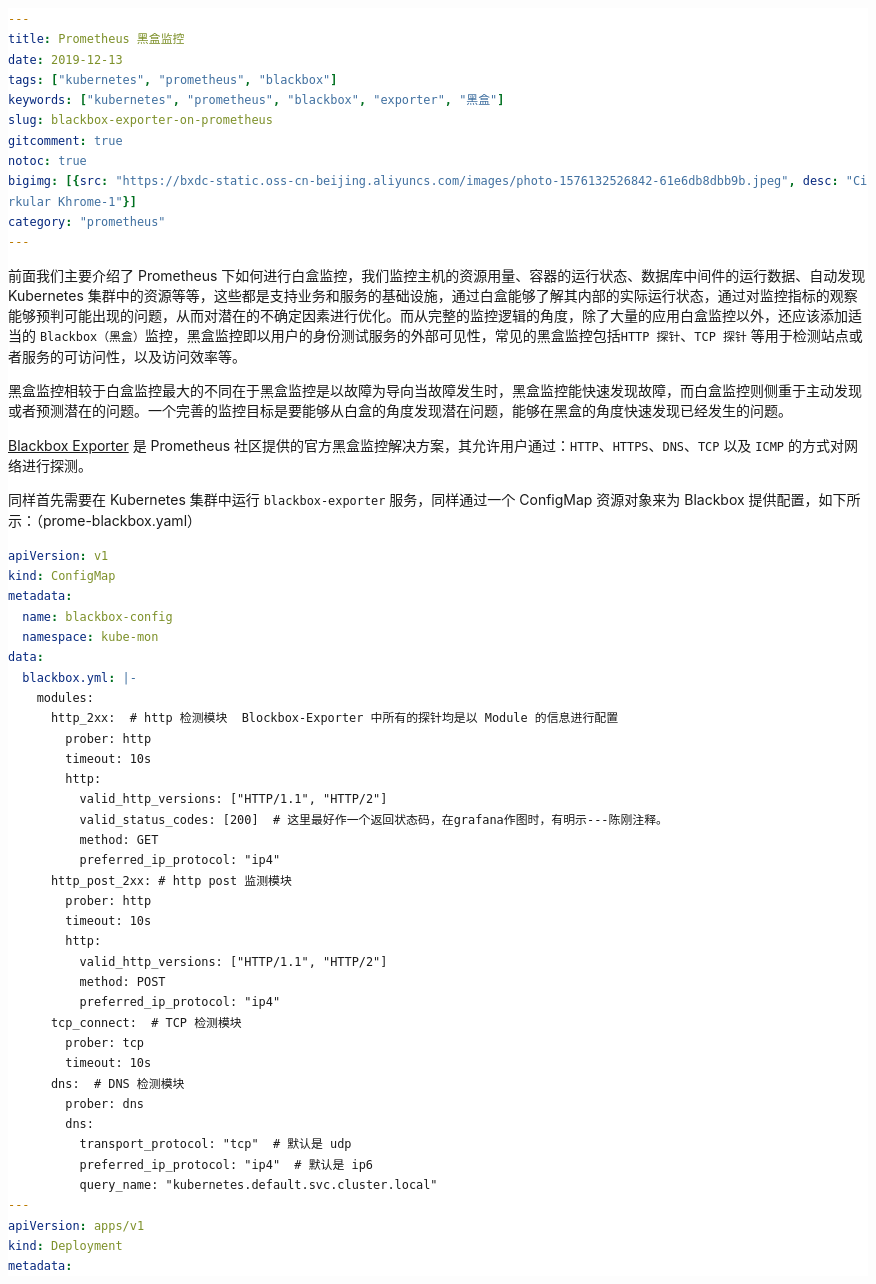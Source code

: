 ```yaml
---
title: Prometheus 黑盒监控
date: 2019-12-13
tags: ["kubernetes", "prometheus", "blackbox"]
keywords: ["kubernetes", "prometheus", "blackbox", "exporter", "黑盒"]
slug: blackbox-exporter-on-prometheus
gitcomment: true
notoc: true
bigimg: [{src: "https://bxdc-static.oss-cn-beijing.aliyuncs.com/images/photo-1576132526842-61e6db8dbb9b.jpeg", desc: "Cirkular Khrome-1"}]
category: "prometheus"
---
```


前面我们主要介绍了 Prometheus 下如何进行白盒监控，我们监控主机的资源用量、容器的运行状态、数据库中间件的运行数据、自动发现 Kubernetes 集群中的资源等等，这些都是支持业务和服务的基础设施，通过白盒能够了解其内部的实际运行状态，通过对监控指标的观察能够预判可能出现的问题，从而对潜在的不确定因素进行优化。而从完整的监控逻辑的角度，除了大量的应用白盒监控以外，还应该添加适当的 `Blackbox（黑盒）`监控，黑盒监控即以用户的身份测试服务的外部可见性，常见的黑盒监控包括`HTTP 探针`、`TCP 探针` 等用于检测站点或者服务的可访问性，以及访问效率等。

黑盒监控相较于白盒监控最大的不同在于黑盒监控是以故障为导向当故障发生时，黑盒监控能快速发现故障，而白盒监控则侧重于主动发现或者预测潜在的问题。一个完善的监控目标是要能够从白盒的角度发现潜在问题，能够在黑盒的角度快速发现已经发生的问题。

[Blackbox Exporter](https://github.com/prometheus/blackbox_exporter) 是 Prometheus 社区提供的官方黑盒监控解决方案，其允许用户通过：`HTTP`、`HTTPS`、`DNS`、`TCP` 以及 `ICMP` 的方式对网络进行探测。



同样首先需要在 Kubernetes 集群中运行 `blackbox-exporter` 服务，同样通过一个 ConfigMap 资源对象来为 Blackbox 提供配置，如下所示：（prome-blackbox.yaml）
```yaml
apiVersion: v1
kind: ConfigMap
metadata:
  name: blackbox-config
  namespace: kube-mon
data:
  blackbox.yml: |-
    modules:
      http_2xx:  # http 检测模块  Blockbox-Exporter 中所有的探针均是以 Module 的信息进行配置
        prober: http
        timeout: 10s
        http:
          valid_http_versions: ["HTTP/1.1", "HTTP/2"]   
          valid_status_codes: [200]  # 这里最好作一个返回状态码，在grafana作图时，有明示---陈刚注释。
          method: GET
          preferred_ip_protocol: "ip4"
      http_post_2xx: # http post 监测模块
        prober: http
        timeout: 10s
        http:
          valid_http_versions: ["HTTP/1.1", "HTTP/2"]
          method: POST
          preferred_ip_protocol: "ip4"
      tcp_connect:  # TCP 检测模块
        prober: tcp
        timeout: 10s
      dns:  # DNS 检测模块
        prober: dns
        dns:
          transport_protocol: "tcp"  # 默认是 udp
          preferred_ip_protocol: "ip4"  # 默认是 ip6
          query_name: "kubernetes.default.svc.cluster.local"
---
apiVersion: apps/v1
kind: Deployment
metadata:
```